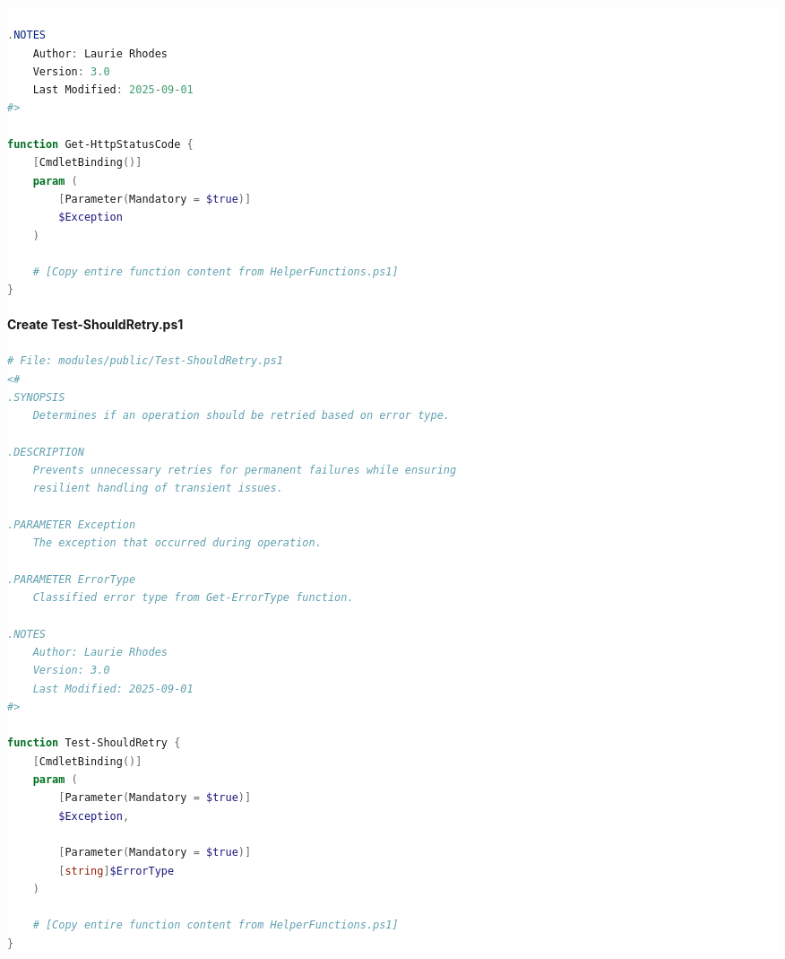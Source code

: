 ```powershell

.NOTES
    Author: Laurie Rhodes
    Version: 3.0
    Last Modified: 2025-09-01
#>

function Get-HttpStatusCode {
    [CmdletBinding()]
    param (
        [Parameter(Mandatory = $true)]
        $Exception
    )
    
    # [Copy entire function content from HelperFunctions.ps1]
}
```

#### Create Test-ShouldRetry.ps1
```powershell
# File: modules/public/Test-ShouldRetry.ps1
<#
.SYNOPSIS
    Determines if an operation should be retried based on error type.

.DESCRIPTION
    Prevents unnecessary retries for permanent failures while ensuring
    resilient handling of transient issues.

.PARAMETER Exception
    The exception that occurred during operation.

.PARAMETER ErrorType
    Classified error type from Get-ErrorType function.

.NOTES
    Author: Laurie Rhodes
    Version: 3.0
    Last Modified: 2025-09-01
#>

function Test-ShouldRetry {
    [CmdletBinding()]
    param (
        [Parameter(Mandatory = $true)]
        $Exception,
        
        [Parameter(Mandatory = $true)]
        [string]$ErrorType
    )
    
    # [Copy entire function content from HelperFunctions.ps1]
}
```
